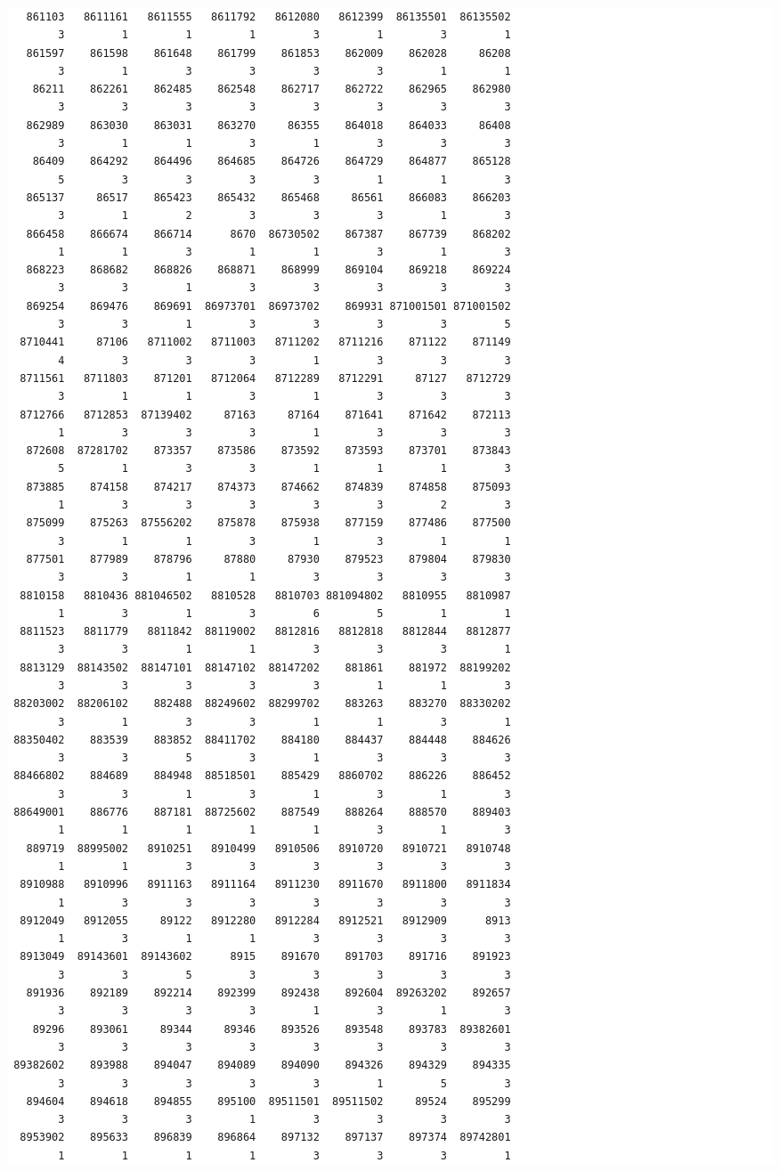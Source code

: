        861103   8611161   8611555   8611792   8612080   8612399  86135501  86135502 
            3         1         1         1         3         1         3         1 
       861597    861598    861648    861799    861853    862009    862028     86208 
            3         1         3         3         3         3         1         1 
        86211    862261    862485    862548    862717    862722    862965    862980 
            3         3         3         3         3         3         3         3 
       862989    863030    863031    863270     86355    864018    864033     86408 
            3         1         1         3         1         3         3         3 
        86409    864292    864496    864685    864726    864729    864877    865128 
            5         3         3         3         3         1         1         3 
       865137     86517    865423    865432    865468     86561    866083    866203 
            3         1         2         3         3         3         1         3 
       866458    866674    866714      8670  86730502    867387    867739    868202 
            1         1         3         1         1         3         1         3 
       868223    868682    868826    868871    868999    869104    869218    869224 
            3         3         1         3         3         3         3         3 
       869254    869476    869691  86973701  86973702    869931 871001501 871001502 
            3         3         1         3         3         3         3         5 
      8710441     87106   8711002   8711003   8711202   8711216    871122    871149 
            4         3         3         3         1         3         3         3 
      8711561   8711803    871201   8712064   8712289   8712291     87127   8712729 
            3         1         1         3         1         3         3         3 
      8712766   8712853  87139402     87163     87164    871641    871642    872113 
            1         3         3         3         1         3         3         3 
       872608  87281702    873357    873586    873592    873593    873701    873843 
            5         1         3         3         1         1         1         3 
       873885    874158    874217    874373    874662    874839    874858    875093 
            1         3         3         3         3         3         2         3 
       875099    875263  87556202    875878    875938    877159    877486    877500 
            3         1         1         3         1         3         1         1 
       877501    877989    878796     87880     87930    879523    879804    879830 
            3         3         1         1         3         3         3         3 
      8810158   8810436 881046502   8810528   8810703 881094802   8810955   8810987 
            1         3         1         3         6         5         1         1 
      8811523   8811779   8811842  88119002   8812816   8812818   8812844   8812877 
            3         3         1         1         3         3         3         1 
      8813129  88143502  88147101  88147102  88147202    881861    881972  88199202 
            3         3         3         3         3         1         1         3 
     88203002  88206102    882488  88249602  88299702    883263    883270  88330202 
            3         1         3         3         1         1         3         1 
     88350402    883539    883852  88411702    884180    884437    884448    884626 
            3         3         5         3         1         3         3         3 
     88466802    884689    884948  88518501    885429   8860702    886226    886452 
            3         3         1         3         1         3         1         3 
     88649001    886776    887181  88725602    887549    888264    888570    889403 
            1         1         1         1         1         3         1         3 
       889719  88995002   8910251   8910499   8910506   8910720   8910721   8910748 
            1         1         3         3         3         3         3         3 
      8910988   8910996   8911163   8911164   8911230   8911670   8911800   8911834 
            1         3         3         3         3         3         3         3 
      8912049   8912055     89122   8912280   8912284   8912521   8912909      8913 
            1         3         1         1         3         3         3         3 
      8913049  89143601  89143602      8915    891670    891703    891716    891923 
            3         3         5         3         3         3         3         3 
       891936    892189    892214    892399    892438    892604  89263202    892657 
            3         3         3         3         1         3         1         3 
        89296    893061     89344     89346    893526    893548    893783  89382601 
            3         3         3         3         3         3         3         3 
     89382602    893988    894047    894089    894090    894326    894329    894335 
            3         3         3         3         3         1         5         3 
       894604    894618    894855    895100  89511501  89511502     89524    895299 
            3         3         3         1         3         3         3         3 
      8953902    895633    896839    896864    897132    897137    897374  89742801 
            1         1         1         1         3         3         3         1 